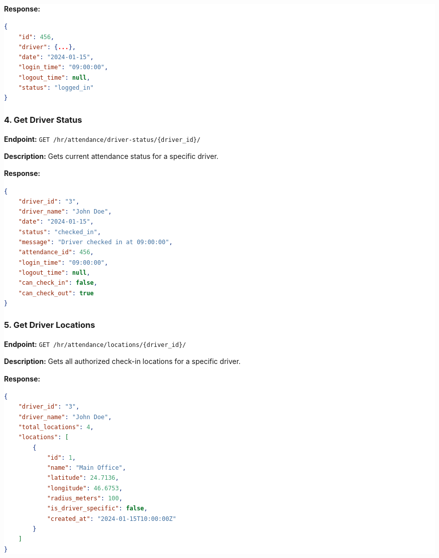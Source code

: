 **Response:**
```json
{
    "id": 456,
    "driver": {...},
    "date": "2024-01-15",
    "login_time": "09:00:00",
    "logout_time": null,
    "status": "logged_in"
}
```

### 4. Get Driver Status
**Endpoint:** `GET /hr/attendance/driver-status/{driver_id}/`

**Description:** Gets current attendance status for a specific driver.

**Response:**
```json
{
    "driver_id": "3",
    "driver_name": "John Doe",
    "date": "2024-01-15",
    "status": "checked_in",
    "message": "Driver checked in at 09:00:00",
    "attendance_id": 456,
    "login_time": "09:00:00",
    "logout_time": null,
    "can_check_in": false,
    "can_check_out": true
}
```

### 5. Get Driver Locations
**Endpoint:** `GET /hr/attendance/locations/{driver_id}/`

**Description:** Gets all authorized check-in locations for a specific driver.

**Response:**
```json
{
    "driver_id": "3",
    "driver_name": "John Doe",
    "total_locations": 4,
    "locations": [
        {
            "id": 1,
            "name": "Main Office",
            "latitude": 24.7136,
            "longitude": 46.6753,
            "radius_meters": 100,
            "is_driver_specific": false,
            "created_at": "2024-01-15T10:00:00Z"
        }
    ]
}
```
